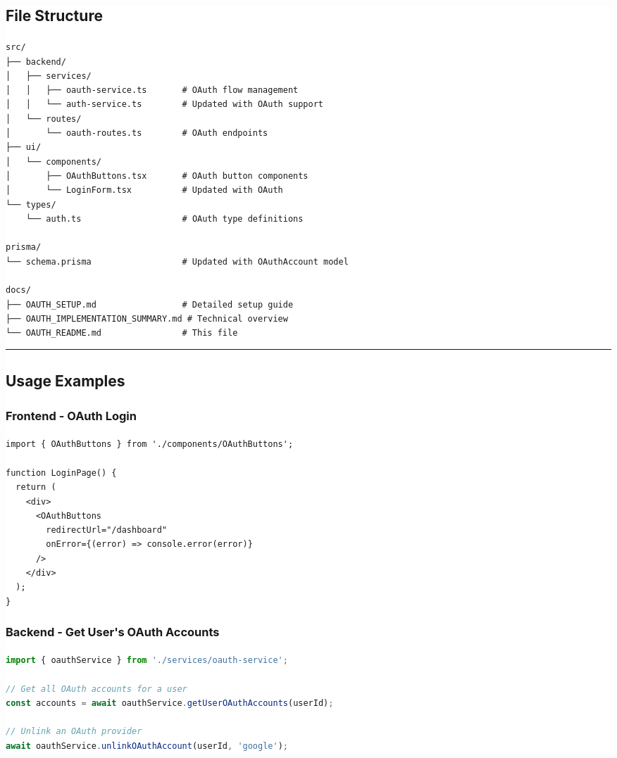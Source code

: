 
## File Structure

```
src/
├── backend/
│   ├── services/
│   │   ├── oauth-service.ts       # OAuth flow management
│   │   └── auth-service.ts        # Updated with OAuth support
│   └── routes/
│       └── oauth-routes.ts        # OAuth endpoints
├── ui/
│   └── components/
│       ├── OAuthButtons.tsx       # OAuth button components
│       └── LoginForm.tsx          # Updated with OAuth
└── types/
    └── auth.ts                    # OAuth type definitions

prisma/
└── schema.prisma                  # Updated with OAuthAccount model

docs/
├── OAUTH_SETUP.md                 # Detailed setup guide
├── OAUTH_IMPLEMENTATION_SUMMARY.md # Technical overview
└── OAUTH_README.md                # This file
```

---

## Usage Examples

### Frontend - OAuth Login

```tsx
import { OAuthButtons } from './components/OAuthButtons';

function LoginPage() {
  return (
    <div>
      <OAuthButtons
        redirectUrl="/dashboard"
        onError={(error) => console.error(error)}
      />
    </div>
  );
}
```

### Backend - Get User's OAuth Accounts

```typescript
import { oauthService } from './services/oauth-service';

// Get all OAuth accounts for a user
const accounts = await oauthService.getUserOAuthAccounts(userId);

// Unlink an OAuth provider
await oauthService.unlinkOAuthAccount(userId, 'google');
```

